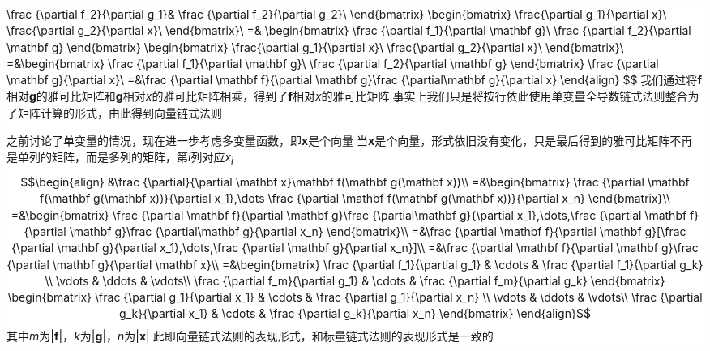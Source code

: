 \frac {\partial f_2}{\partial g_1}&
\frac {\partial f_2}{\partial g_2}\\
\end{bmatrix}
\begin{bmatrix}
\frac{\partial g_1}{\partial x}\\
\frac{\partial g_2}{\partial x}\\
\end{bmatrix}\\
=&
\begin{bmatrix}
\frac {\partial f_1}{\partial \mathbf g}\\
\frac {\partial f_2}{\partial \mathbf g}
\end{bmatrix}
\begin{bmatrix}
\frac{\partial g_1}{\partial x}\\
\frac{\partial g_2}{\partial x}\\
\end{bmatrix}\\
=&\begin{bmatrix}
\frac {\partial f_1}{\partial \mathbf g}\\
\frac {\partial f_2}{\partial \mathbf g}
\end{bmatrix}
\frac {\partial \mathbf g}{\partial x}\\
=&\frac {\partial \mathbf f}{\partial \mathbf g}\frac {\partial\mathbf g}{\partial x}
\end{align}
$$
我们通过将$\mathbf f$相对$\mathbf g$的雅可比矩阵和$\mathbf g$相对$x$的雅可比矩阵相乘，得到了$\mathbf f$相对$x$的雅可比矩阵
事实上我们只是将按行依此使用单变量全导数链式法则整合为了矩阵计算的形式，由此得到向量链式法则

之前讨论了单变量的情况，现在进一步考虑多变量函数，即$\mathbf x$是个向量
当$\mathbf x$是个向量，形式依旧没有变化，只是最后得到的雅可比矩阵不再是单列的矩阵，而是多列的矩阵，第$i$列对应$x_i$
$$\begin{align}
&\frac {\partial}{\partial \mathbf x}\mathbf f(\mathbf g(\mathbf x))\\
=&\begin{bmatrix}
\frac {\partial \mathbf f(\mathbf g(\mathbf x))}{\partial x_1},\dots
\frac {\partial \mathbf f(\mathbf g(\mathbf x))}{\partial x_n}
\end{bmatrix}\\
=&\begin{bmatrix}
\frac {\partial \mathbf f}{\partial \mathbf g}\frac {\partial\mathbf g}{\partial x_1},\dots,\frac {\partial \mathbf f}{\partial \mathbf g}\frac {\partial\mathbf g}{\partial x_n}
\end{bmatrix}\\
=&\frac {\partial \mathbf f}{\partial \mathbf g}[\frac {\partial \mathbf g}{\partial x_1},\dots,\frac {\partial \mathbf g}{\partial x_n}]\\
=&\frac {\partial \mathbf f}{\partial \mathbf g}\frac {\partial \mathbf g}{\partial \mathbf x}\\
=&\begin{bmatrix}
\frac {\partial f_1}{\partial g_1} & \cdots & \frac {\partial f_1}{\partial g_k} \\
\vdots & \ddots & \vdots\\
\frac {\partial f_m}{\partial g_1} & \cdots & \frac {\partial f_m}{\partial g_k}
\end{bmatrix}
\begin{bmatrix}
\frac {\partial g_1}{\partial x_1} & \cdots & \frac {\partial g_1}{\partial x_n} \\
\vdots & \ddots & \vdots\\
\frac {\partial g_k}{\partial x_1} & \cdots & \frac {\partial g_k}{\partial x_n}
\end{bmatrix}
\end{align}$$
其中$m$为$|\mathbf f|$，$k$为$|\mathbf g|$，$n$为$|\mathbf x|$
此即向量链式法则的表现形式，和标量链式法则的表现形式是一致的
